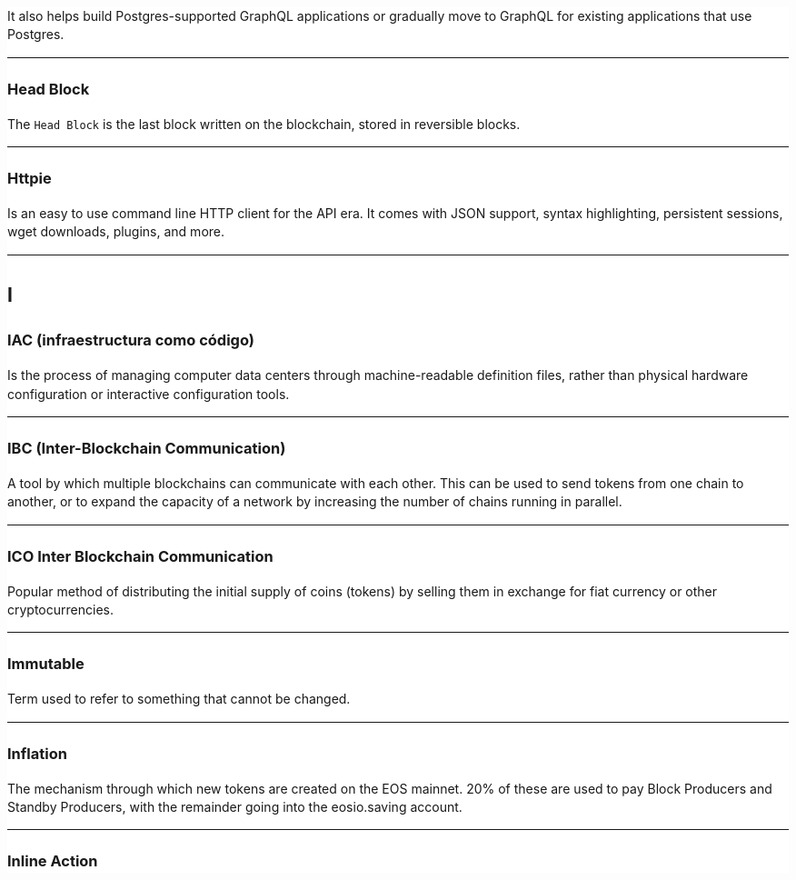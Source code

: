 It also helps build Postgres-supported GraphQL applications or gradually move to GraphQL for existing applications that use Postgres.

* * *

### Head Block

The `Head Block` is the last block written on the blockchain, stored in reversible blocks.

* * *

### Httpie

Is an easy to use command line HTTP client for the API era. It comes with JSON support, syntax highlighting, persistent sessions, wget downloads, plugins, and more.

* * *

## **I**

### IAC (infraestructura como código)

Is the process of managing computer data centers through machine-readable definition files, rather than physical hardware configuration or interactive configuration tools.

* * *

### IBC (Inter-Blockchain Communication)

A tool by which multiple blockchains can communicate with each other. This can be used to send tokens from one chain to another, or to expand the capacity of a network by increasing the number of chains running in parallel.

* * *

### ICO Inter Blockchain Communication

Popular method of distributing the initial supply of coins (tokens) by selling them in exchange for fiat currency or other cryptocurrencies.

* * *

### Immutable

Term used to refer to something that cannot be changed.

* * *

### Inflation

The mechanism through which new tokens are created on the EOS mainnet. 20% of these are used to pay Block Producers and Standby Producers, with the remainder going into the eosio.saving account.

* * *

### Inline Action
